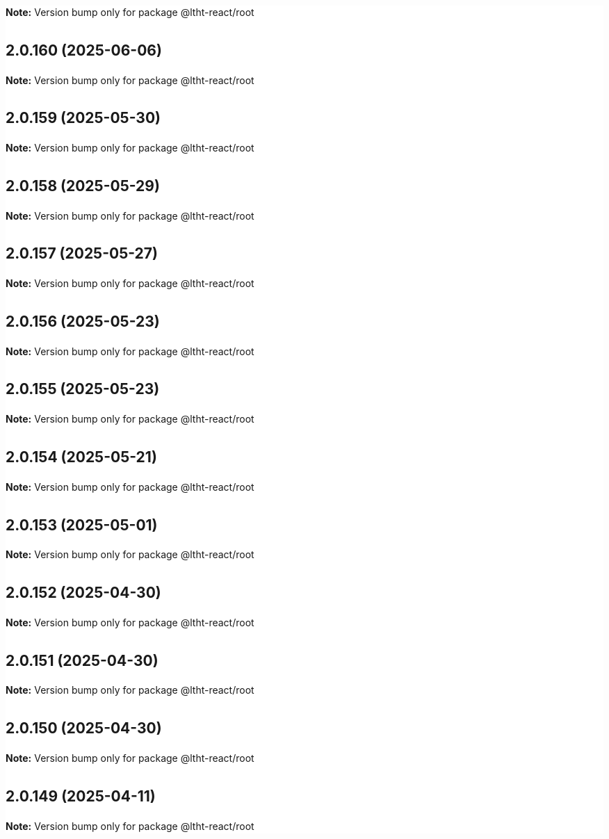 **Note:** Version bump only for package @ltht-react/root

## 2.0.160 (2025-06-06)

**Note:** Version bump only for package @ltht-react/root

## 2.0.159 (2025-05-30)

**Note:** Version bump only for package @ltht-react/root

## 2.0.158 (2025-05-29)

**Note:** Version bump only for package @ltht-react/root

## 2.0.157 (2025-05-27)

**Note:** Version bump only for package @ltht-react/root

## 2.0.156 (2025-05-23)

**Note:** Version bump only for package @ltht-react/root

## 2.0.155 (2025-05-23)

**Note:** Version bump only for package @ltht-react/root

## 2.0.154 (2025-05-21)

**Note:** Version bump only for package @ltht-react/root

## 2.0.153 (2025-05-01)

**Note:** Version bump only for package @ltht-react/root

## 2.0.152 (2025-04-30)

**Note:** Version bump only for package @ltht-react/root

## 2.0.151 (2025-04-30)

**Note:** Version bump only for package @ltht-react/root

## 2.0.150 (2025-04-30)

**Note:** Version bump only for package @ltht-react/root

## 2.0.149 (2025-04-11)

**Note:** Version bump only for package @ltht-react/root
